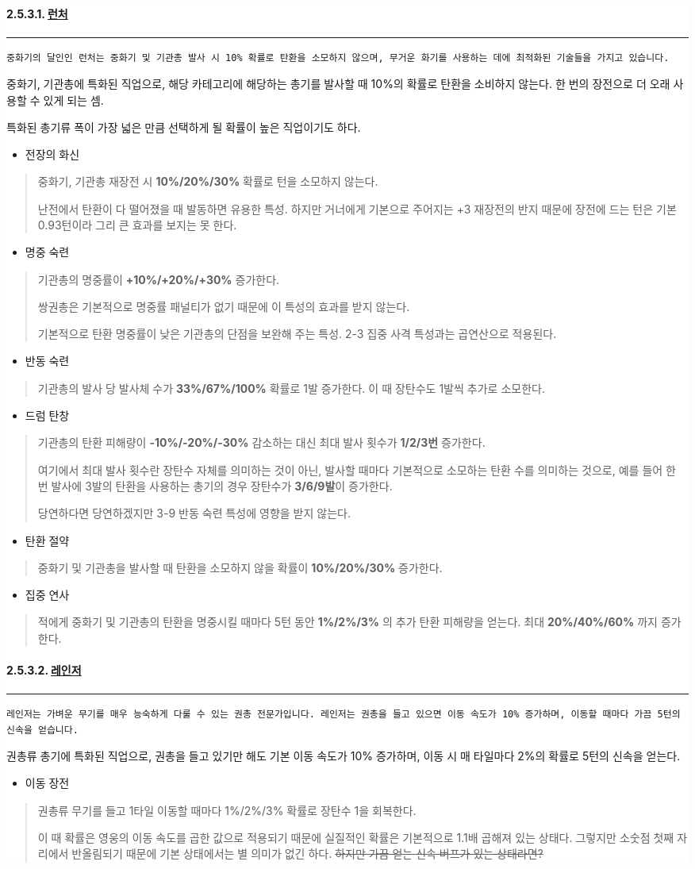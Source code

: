 #### 2.5.3.1. [런처](https://namu.wiki/w/%EB%9F%B0%EC%B2%98)
----

    중화기의 달인인 런처는 중화기 및 기관총 발사 시 10% 확률로 탄환을 소모하지 않으며, 무거운 화기를 사용하는 데에 최적화된 기술들을 가지고 있습니다.

중화기, 기관총에 특화된 직업으로, 해당 카테고리에 해당하는 총기를 발사할 때 10%의 확률로 탄환을 소비하지 않는다. 한 번의 장전으로 더 오래 사용할 수 있게 되는 셈.

특화된 총기류 폭이 가장 넓은 만큼 선택하게 될 확률이 높은 직업이기도 하다.

- 전장의 화신

> 중화기, 기관총 재장전 시 **10%/20%/30%** 확률로 턴을 소모하지 않는다.
>
> 난전에서 탄환이 다 떨어졌을 때 발동하면 유용한 특성. 하지만 거너에게 기본으로 주어지는 +3 재장전의 반지 때문에 장전에 드는 턴은 기본 0.93턴이라 그리 큰 효과를 보지는 못 한다.

- 명중 숙련

> 기관총의 명중률이 **+10%/+20%/+30%** 증가한다.
> 
> 쌍권총은 기본적으로 명중률 패널티가 없기 때문에 이 특성의 효과를 받지 않는다.
>
> 기본적으로 탄환 명중률이 낮은 기관총의 단점을 보완해 주는 특성. 2-3 집중 사격 특성과는 곱연산으로 적용된다.

- 반동 숙련

> 기관총의 발사 당 발사체 수가 **33%/67%/100%** 확률로 1발 증가한다. 이 때 장탄수도 1발씩 추가로 소모한다.

- 드럼 탄창

> 기관총의 탄환 피해량이 **-10%/-20%/-30%** 감소하는 대신 최대 발사 횟수가 **1/2/3번** 증가한다.
> 
> 여기에서 최대 발사 횟수란 장탄수 자체를 의미하는 것이 아닌, 발사할 때마다 기본적으로 소모하는 탄환 수를 의미하는 것으로, 예를 들어 한 번 발사에 3발의 탄환을 사용하는 총기의 경우 장탄수가 **3/6/9발**이 증가한다.
> 
> 당연하다면 당연하겠지만 3-9 반동 숙련 특성에 영향을 받지 않는다.

- 탄환 절약

> 중화기 및 기관총을 발사할 때 탄환을 소모하지 않을 확률이 **10%/20%/30%** 증가한다.

- 집중 연사

> 적에게 중화기 및 기관총의 탄환을 명중시킬 때마다 5턴 동안 **1%/2%/3%** 의 추가 탄환 피해량을 얻는다. 최대 **20%/40%/60%** 까지 증가한다.

#### 2.5.3.2. [레인저](https://namu.wiki/w/%EB%A0%88%EC%9D%B8%EC%A0%80)
----

    레인저는 가벼운 무기를 매우 능숙하게 다룰 수 있는 권총 전문가입니다. 레인저는 권총을 들고 있으면 이동 속도가 10% 증가하며, 이동할 때마다 가끔 5턴의 신속을 얻습니다.

권총류 총기에 특화된 직업으로, 권총을 들고 있기만 해도 기본 이동 속도가 10% 증가하며, 이동 시 매 타일마다 2%의 확률로 5턴의 신속을 얻는다.

- 이동 장전

> 권총류 무기를 들고 1타일 이동할 때마다 1%/2%/3% 확률로 장탄수 1을 회복한다.
>
>이 때 확률은 영웅의 이동 속도를 곱한 값으로 적용되기 때문에 실질적인 확률은 기본적으로 1.1배 곱해져 있는 상태다. 그렇지만 소숫점 첫째 자리에서 반올림되기 때문에 기본 상태에서는 별 의미가 없긴 하다. ~~하지만 가끔 얻는 신속 버프가 있는 상태라면?~~
